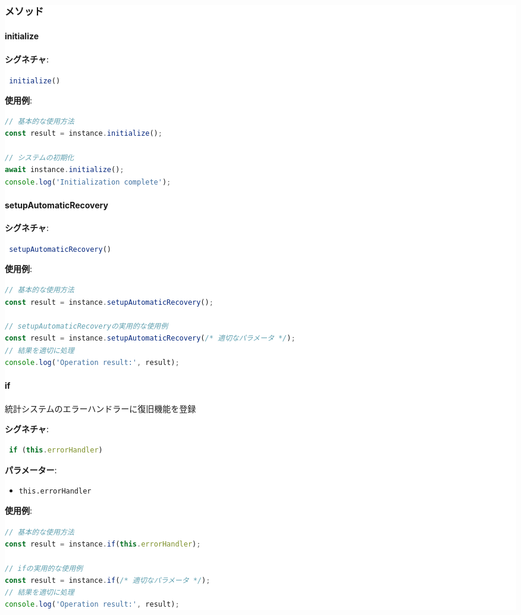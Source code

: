 ### メソッド

#### initialize

**シグネチャ**:
```javascript
 initialize()
```

**使用例**:
```javascript
// 基本的な使用方法
const result = instance.initialize();

// システムの初期化
await instance.initialize();
console.log('Initialization complete');
```

#### setupAutomaticRecovery

**シグネチャ**:
```javascript
 setupAutomaticRecovery()
```

**使用例**:
```javascript
// 基本的な使用方法
const result = instance.setupAutomaticRecovery();

// setupAutomaticRecoveryの実用的な使用例
const result = instance.setupAutomaticRecovery(/* 適切なパラメータ */);
// 結果を適切に処理
console.log('Operation result:', result);
```

#### if

統計システムのエラーハンドラーに復旧機能を登録

**シグネチャ**:
```javascript
 if (this.errorHandler)
```

**パラメーター**:
- `this.errorHandler`

**使用例**:
```javascript
// 基本的な使用方法
const result = instance.if(this.errorHandler);

// ifの実用的な使用例
const result = instance.if(/* 適切なパラメータ */);
// 結果を適切に処理
console.log('Operation result:', result);
```
